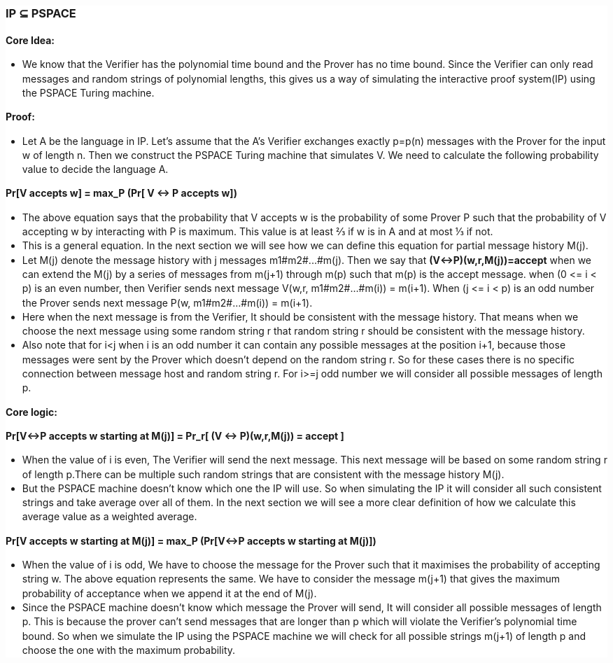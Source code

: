 
### IP ⊆ PSPACE

**Core Idea:**



* We know that the Verifier has the polynomial time bound and the Prover has no time bound. Since the Verifier can only read messages and random strings of polynomial lengths, this gives us a way of simulating the interactive proof system(IP) using the PSPACE Turing machine. 

**Proof:**



* Let A be the language in IP. Let’s assume that the A’s Verifier exchanges exactly p=p(n) messages with the Prover for the input w of length n. Then we construct the PSPACE Turing machine that simulates V. We need to calculate the following probability value to decide the language A.

**Pr[V accepts w] = max_P (Pr[ V &lt;-> P accepts w])**



* The above equation says that the probability that V accepts w is the probability of some Prover P such that the probability of V accepting w by interacting with P is maximum. This value is at least ⅔ if w is in A and at most ⅓ if not.
* This is a general equation. In the next section we will see how we can define this equation for partial message history M(j).
* Let M(j) denote the message history with j messages m1#m2#...#m(j). Then we say that **(V&lt;->P)(w,r,M(j))=accept** when we can extend the M(j) by a series of messages from m(j+1) through m(p) such that m(p) is the accept message. when (0 &lt;= i &lt; p) is an even number, then Verifier sends next message V(w,r, m1#m2#…#m(i)) = m(i+1). When (j &lt;= i &lt; p) is an odd number the Prover sends next message P(w, m1#m2#…#m(i)) = m(i+1). 
* Here when the next message is from the Verifier, It should be consistent with the message history. That means when we choose the next message using some random string r that random string r should be consistent with the message history.
* Also note that for i&lt;j when i is an odd number it can contain any possible messages at the position i+1, because those messages were sent by the Prover which doesn’t depend on the random string r. So for these cases there is no specific connection between message host and random string r. For i>=j odd number we will consider all possible messages of length p.

**Core logic:**

**Pr[V&lt;->P accepts w starting at M(j)] = Pr_r[ (V &lt;-> P)(w,r,M(j)) = accept ]**



* When the value of  i is even, The Verifier will send the next message. This next message will be based on some random string r of length p.There can be multiple such random strings that are consistent with the message history M(j). 
* But the PSPACE machine doesn’t know which one the IP will use. So when simulating the IP it will consider all such consistent strings and take average over all of them. In the next section we will see a more clear definition of how we calculate this average value as a weighted average.

**Pr[V accepts w starting at M(j)] = max_P (Pr[V&lt;->P accepts w starting at M(j)])**



* When the value of i is odd, We have to choose the message for the Prover such that it maximises the probability of accepting string w. The above equation represents the same. We have to consider the message m(j+1) that gives the maximum probability of acceptance when we append it at the end of M(j). 
* Since the PSPACE machine doesn’t know which message the Prover will send, It will consider all possible messages of length p. This is because the prover can’t send messages that are longer than p which will violate the Verifier’s polynomial time bound. So when we simulate the IP using the PSPACE machine we will check for all possible strings m(j+1) of length p and choose the one with the maximum probability.
